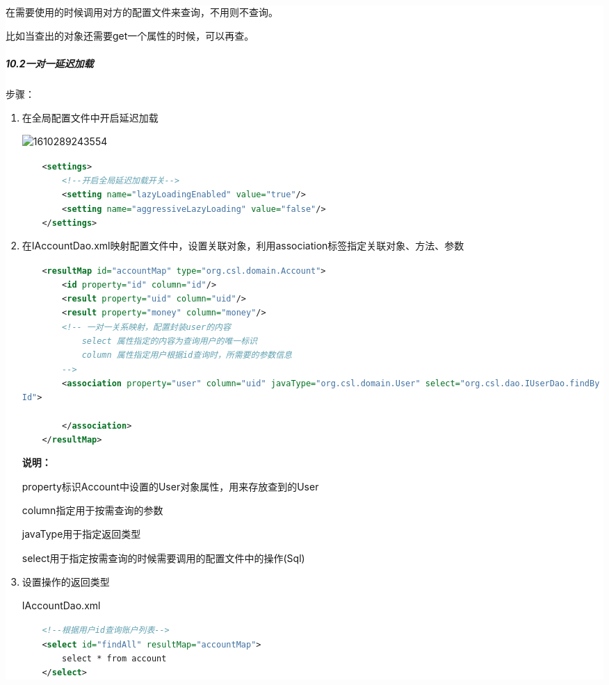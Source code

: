 在需要使用的时候调用对方的配置文件来查询，不用则不查询。



比如当查出的对象还需要get一个属性的时候，可以再查。



##### 10.2一对一延迟加载

步骤：

1. 在全局配置文件中开启延迟加载

   ![1610289243554](C:\Users\maxcs\AppData\Roaming\Typora\typora-user-images\1610289243554.png)

   ~~~xml
       <settings>
           <!--开启全局延迟加载开关-->
           <setting name="lazyLoadingEnabled" value="true"/>
           <setting name="aggressiveLazyLoading" value="false"/>
       </settings>
   ~~~

2. 在IAccountDao.xml映射配置文件中，设置关联对象，利用association标签指定关联对象、方法、参数

   ~~~xml
       <resultMap id="accountMap" type="org.csl.domain.Account">
           <id property="id" column="id"/>
           <result property="uid" column="uid"/>
           <result property="money" column="money"/>
           <!-- 一对一关系映射，配置封装user的内容
               select 属性指定的内容为查询用户的唯一标识
               column 属性指定用户根据id查询时，所需要的参数信息
           -->
           <association property="user" column="uid" javaType="org.csl.domain.User" select="org.csl.dao.IUserDao.findById">
   
           </association>
       </resultMap>
   ~~~

   **说明：**

   property标识Account中设置的User对象属性，用来存放查到的User

   column指定用于按需查询的参数

   javaType用于指定返回类型

   select用于指定按需查询的时候需要调用的配置文件中的操作(Sql)

   

3. 设置操作的返回类型

   IAccountDao.xml

   ~~~xml
       <!--根据用户id查询账户列表-->
       <select id="findAll" resultMap="accountMap">
           select * from account
       </select>
   ~~~
